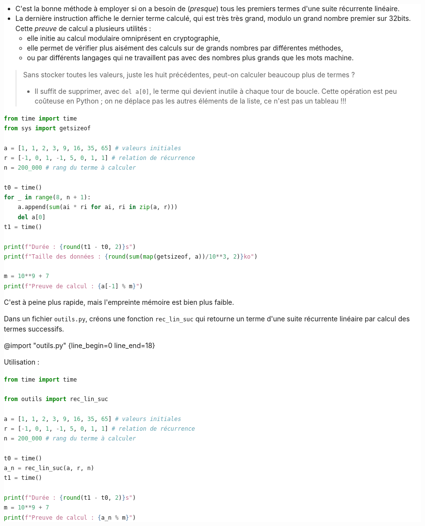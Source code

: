 * C'est la bonne méthode à employer si on a besoin de (*presque*) tous les premiers termes d'une suite récurrente linéaire.
* La dernière instruction affiche le dernier terme calculé, qui est très très grand, modulo un grand nombre premier sur 32bits. Cette *preuve* de calcul a plusieurs utilités :
    * elle initie au calcul modulaire omniprésent en cryptographie,
    * elle permet de vérifier plus aisément des calculs sur de grands nombres par différentes méthodes,
    * ou par différents langages qui ne travaillent pas avec des nombres plus grands que les mots machine.

> Sans stocker toutes les valeurs, juste les huit précédentes, peut-on calculer beaucoup plus de termes ?
> * Il suffit de supprimer, avec `del a[0]`, le terme qui devient inutile à chaque tour de boucle. Cette opération est peu coûteuse en Python ; on ne déplace pas les autres éléments de la liste, ce n'est pas un tableau !!!

```python {cmd="python3"}
from time import time
from sys import getsizeof

a = [1, 1, 2, 3, 9, 16, 35, 65] # valeurs initiales
r = [-1, 0, 1, -1, 5, 0, 1, 1] # relation de récurrence
n = 200_000 # rang du terme à calculer

t0 = time()
for _ in range(8, n + 1):
    a.append(sum(ai * ri for ai, ri in zip(a, r)))
    del a[0]
t1 = time()

print(f"Durée : {round(t1 - t0, 2)}s")
print(f"Taille des données : {round(sum(map(getsizeof, a))/10**3, 2)}ko")

m = 10**9 + 7
print(f"Preuve de calcul : {a[-1] % m}")
```

C'est à peine plus rapide, mais l'empreinte mémoire est bien plus faible.

Dans un fichier `outils.py`, créons une fonction `rec_lin_suc` qui retourne un terme d'une suite récurrente linéaire par calcul des termes successifs.

@import "outils.py" {line_begin=0 line_end=18}

Utilisation :

```python {cmd="python3"}
from time import time

from outils import rec_lin_suc

a = [1, 1, 2, 3, 9, 16, 35, 65] # valeurs initiales
r = [-1, 0, 1, -1, 5, 0, 1, 1] # relation de récurrence
n = 200_000 # rang du terme à calculer

t0 = time()
a_n = rec_lin_suc(a, r, n)
t1 = time()

print(f"Durée : {round(t1 - t0, 2)}s")
m = 10**9 + 7
print(f"Preuve de calcul : {a_n % m}")
```
